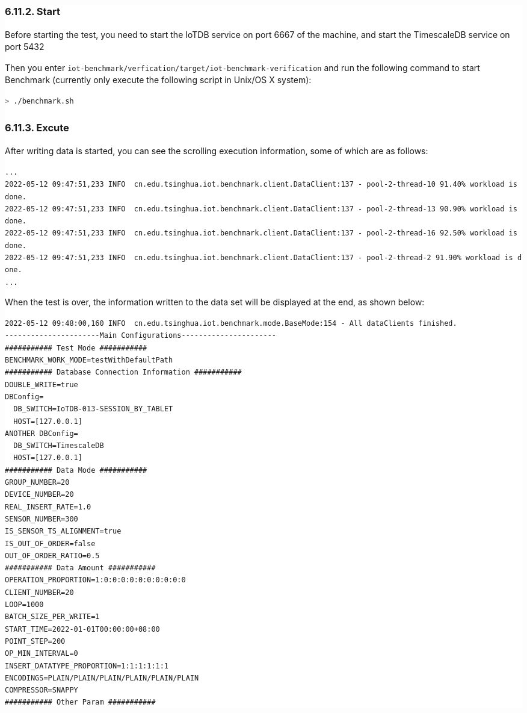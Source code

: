 ### 6.11.2. Start

Before starting the test, you need to start the IoTDB service on port 6667 of the machine, and start the TimescaleDB service on port 5432

Then you enter `iot-benchmark/verfication/target/iot-benchmark-verification` and run the following command to start Benchmark (currently only execute the following script in Unix/OS X system):

```sh
> ./benchmark.sh
```

### 6.11.3. Excute

After writing data is started, you can see the scrolling execution information, some of which are as follows:

```
...
2022-05-12 09:47:51,233 INFO  cn.edu.tsinghua.iot.benchmark.client.DataClient:137 - pool-2-thread-10 91.40% workload is done.
2022-05-12 09:47:51,233 INFO  cn.edu.tsinghua.iot.benchmark.client.DataClient:137 - pool-2-thread-13 90.90% workload is done.
2022-05-12 09:47:51,233 INFO  cn.edu.tsinghua.iot.benchmark.client.DataClient:137 - pool-2-thread-16 92.50% workload is done.
2022-05-12 09:47:51,233 INFO  cn.edu.tsinghua.iot.benchmark.client.DataClient:137 - pool-2-thread-2 91.90% workload is done.
...
```

When the test is over, the information written to the data set will be displayed at the end, as shown below:

```
2022-05-12 09:48:00,160 INFO  cn.edu.tsinghua.iot.benchmark.mode.BaseMode:154 - All dataClients finished.
----------------------Main Configurations----------------------
########### Test Mode ###########
BENCHMARK_WORK_MODE=testWithDefaultPath
########### Database Connection Information ###########
DOUBLE_WRITE=true
DBConfig=
  DB_SWITCH=IoTDB-013-SESSION_BY_TABLET
  HOST=[127.0.0.1]
ANOTHER DBConfig=
  DB_SWITCH=TimescaleDB
  HOST=[127.0.0.1]
########### Data Mode ###########
GROUP_NUMBER=20
DEVICE_NUMBER=20
REAL_INSERT_RATE=1.0
SENSOR_NUMBER=300
IS_SENSOR_TS_ALIGNMENT=true
IS_OUT_OF_ORDER=false
OUT_OF_ORDER_RATIO=0.5
########### Data Amount ###########
OPERATION_PROPORTION=1:0:0:0:0:0:0:0:0:0:0
CLIENT_NUMBER=20
LOOP=1000
BATCH_SIZE_PER_WRITE=1
START_TIME=2022-01-01T00:00:00+08:00
POINT_STEP=200
OP_MIN_INTERVAL=0
INSERT_DATATYPE_PROPORTION=1:1:1:1:1:1
ENCODINGS=PLAIN/PLAIN/PLAIN/PLAIN/PLAIN/PLAIN
COMPRESSOR=SNAPPY
########### Other Param ###########
```